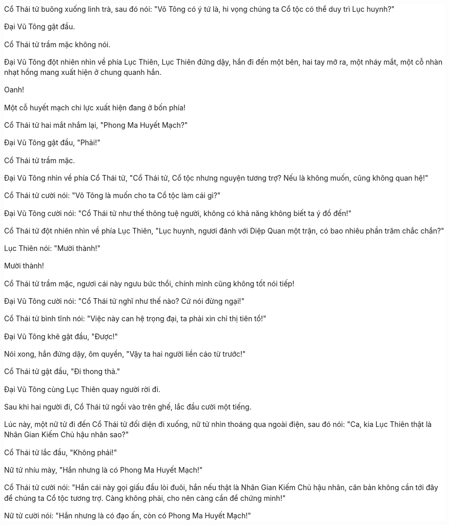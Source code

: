 Cổ Thái tử buông xuống linh trà, sau đó nói: "Võ Tông có ý tứ là, hi vọng chúng ta Cổ tộc có thể duy trì Lục huynh?"

Đại Vũ Tông gật đầu.

Cổ Thái tử trầm mặc không nói.

Đại Vũ Tông đột nhiên nhìn về phía Lục Thiên, Lục Thiên đứng dậy, hắn đi đến một bên, hai tay mở ra, một nháy mắt, một cỗ nhàn nhạt hồng mang xuất hiện ở chung quanh hắn.

Oanh!

Một cỗ huyết mạch chi lực xuất hiện đang ở bốn phía!

Cổ Thái tử hai mắt nhắm lại, "Phong Ma Huyết Mạch?"

Đại Vũ Tông gật đầu, "Phải!"

Cổ Thái tử trầm mặc.

Đại Vũ Tông nhìn về phía Cổ Thái tử, "Cổ Thái tử, Cổ tộc nhưng nguyện tương trợ? Nếu là không muốn, cũng không quan hệ!"

Cổ Thái tử cười nói: "Võ Tông là muốn cho ta Cổ tộc làm cái gì?"

Đại Vũ Tông cười nói: "Cổ Thái tử như thế thông tuệ người, không có khả năng không biết ta ý đồ đến!"

Cổ Thái tử đột nhiên nhìn về phía Lục Thiên, "Lục huynh, ngươi đánh với Diệp Quan một trận, có bao nhiêu phần trăm chắc chắn?"

Lục Thiên nói: "Mười thành!"

Mười thành!

Cổ Thái tử trầm mặc, ngươi cái này ngưu bức thổi, chính mình cũng không tốt nói tiếp!

Đại Vũ Tông cười nói: "Cổ Thái tử nghĩ như thế nào? Cứ nói đừng ngại!"

Cổ Thái tử bình tĩnh nói: "Việc này can hệ trọng đại, ta phải xin chỉ thị tiên tổ!"

Đại Vũ Tông khẽ gật đầu, "Được!"

Nói xong, hắn đứng dậy, ôm quyền, "Vậy ta hai người liền cáo từ trước!"

Cổ Thái tử gật đầu, "Đi thong thả."

Đại Vũ Tông cùng Lục Thiên quay người rời đi.

Sau khi hai người đi, Cổ Thái tử ngồi vào trên ghế, lắc đầu cười một tiếng.

Lúc này, một nữ tử đi đến Cổ Thái tử đối diện đi xuống, nữ tử nhìn thoáng qua ngoài điện, sau đó nói: "Ca, kia Lục Thiên thật là Nhân Gian Kiếm Chủ hậu nhân sao?"

Cổ Thái tử lắc đầu, "Không phải!"

Nữ tử nhíu mày, "Hắn nhưng là có Phong Ma Huyết Mạch!"

Cổ Thái tử cười nói: "Hắn cái này gọi giấu đầu lòi đuôi, hắn nếu thật là Nhân Gian Kiếm Chủ hậu nhân, căn bản không cần tới đây để chúng ta Cổ tộc tương trợ. Càng không phải, cho nên càng cần để chứng minh!"

Nữ tử cười nói: "Hắn nhưng là có đạo ấn, còn có Phong Ma Huyết Mạch!"
